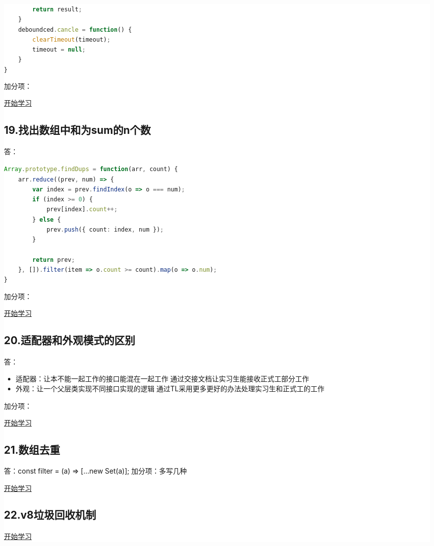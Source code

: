 ```ts
        return result;
    }
    deboundced.cancle = function() {
        clearTimeout(timeout);
        timeout = null;
    }
}
```
加分项：

[开始学习](https://github.com/mqyqingfeng/Blog/issues/22)
## 19.找出数组中和为sum的n个数
答：
```ts
Array.prototype.findDups = function(arr, count) {
    arr.reduce((prev, num) => {
        var index = prev.findIndex(o => o === num);
        if (index >= 0) {
            prev[index].count++;
        } else {
            prev.push({ count: index, num });
        }
      
        return prev;
    }, []).filter(item => o.count >= count).map(o => o.num);
}
```
加分项：

[开始学习](https://wizardforcel.gitbooks.io/the-art-of-programming-by-july/content/02.03.html)
## 20.适配器和外观模式的区别
答：
- 适配器：让本不能一起工作的接口能混在一起工作
通过交接文档让实习生能接收正式工部分工作
- 外观：让一个父层类实现不同接口实现的逻辑
通过TL采用更多更好的办法处理实习生和正式工的工作

加分项：

[开始学习](https://refactoringguru.cn/design-patterns)
## 21.数组去重
答：const filter = (a) => [...new Set(a)];
加分项：多写几种

[开始学习](https://github.com/mqyqingfeng/Blog/issues/27)
## 22.v8垃圾回收机制
[开始学习](https://juejin.cn/post/6844904016325902344)
